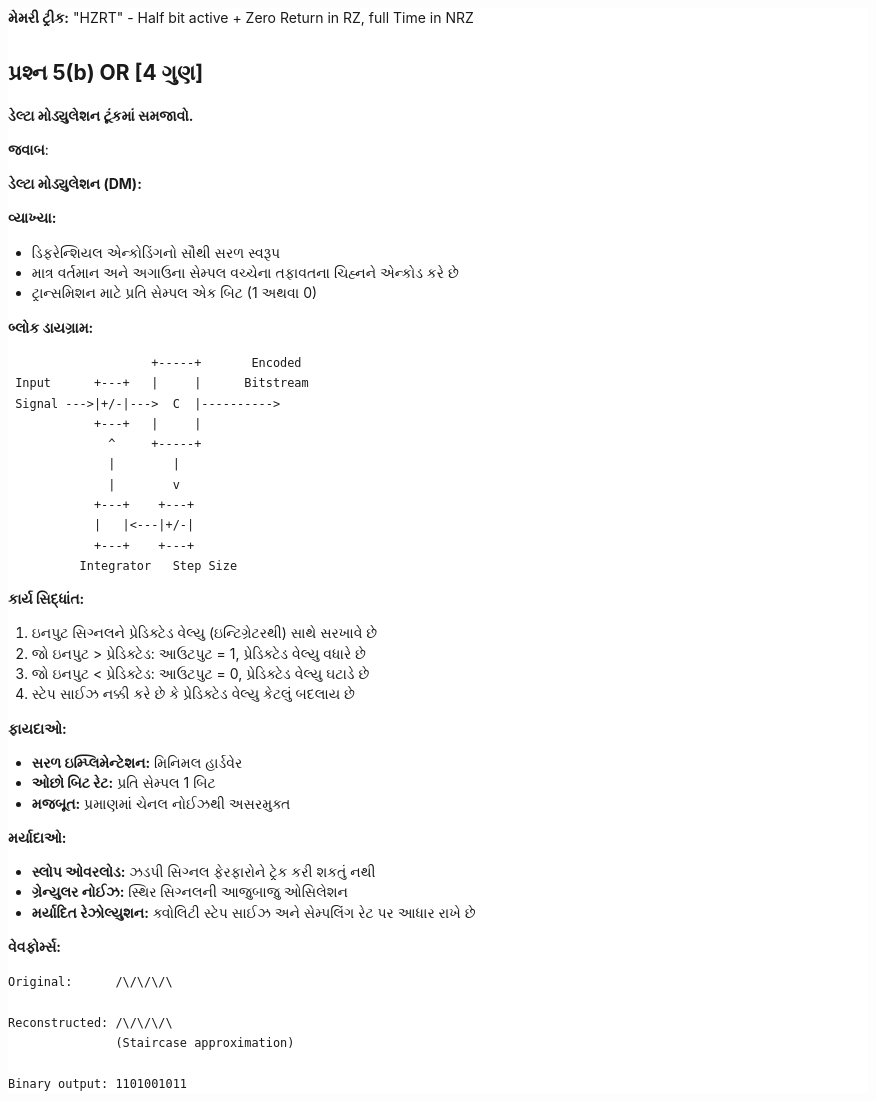 **મેમરી ટ્રીક:** "HZRT" - Half bit active + Zero Return in RZ, full Time in NRZ

## પ્રશ્ન 5(b) OR [4 ગુણ]

**ડેલ્ટા મોડ્યુલેશન ટૂંકમાં સમજાવો.**

**જવાબ**:

**ડેલ્ટા મોડ્યુલેશન (DM):**

**વ્યાખ્યા:**

- ડિફરેન્શિયલ એન્કોડિંગનો સૌથી સરળ સ્વરૂપ
- માત્ર વર્તમાન અને અગાઉના સેમ્પલ વચ્ચેના તફાવતના ચિહ્નને એન્કોડ કરે છે
- ટ્રાન્સમિશન માટે પ્રતિ સેમ્પલ એક બિટ (1 અથવા 0)

**બ્લોક ડાયગ્રામ:**

```goat
                    +-----+       Encoded
 Input      +---+   |     |      Bitstream
 Signal --->|+/-|--->  C  |---------->
            +---+   |     |
              ^     +-----+
              |        |
              |        v
            +---+    +---+
            |   |<---|+/-|
            +---+    +---+
          Integrator   Step Size
```

**કાર્ય સિદ્ધાંત:**

1. ઇનપુટ સિગ્નલને પ્રેડિક્ટેડ વેલ્યુ (ઇન્ટિગ્રેટરથી) સાથે સરખાવે છે
2. જો ઇનપુટ > પ્રેડિક્ટેડ: આઉટપુટ = 1, પ્રેડિક્ટેડ વેલ્યુ વધારે છે
3. જો ઇનપુટ < પ્રેડિક્ટેડ: આઉટપુટ = 0, પ્રેડિક્ટેડ વેલ્યુ ઘટાડે છે
4. સ્ટેપ સાઈઝ નક્કી કરે છે કે પ્રેડિક્ટેડ વેલ્યુ કેટલું બદલાય છે

**ફાયદાઓ:**

- **સરળ ઇમ્પ્લિમેન્ટેશન:** મિનિમલ હાર્ડવેર
- **ઓછો બિટ રેટ:** પ્રતિ સેમ્પલ 1 બિટ
- **મજબૂત:** પ્રમાણમાં ચેનલ નોઈઝથી અસરમુક્ત

**મર્યાદાઓ:**

- **સ્લોપ ઓવરલોડ:** ઝડપી સિગ્નલ ફેરફારોને ટ્રેક કરી શકતું નથી
- **ગ્રેન્યુલર નોઈઝ:** સ્થિર સિગ્નલની આજુબાજુ ઓસિલેશન
- **મર્યાદિત રેઝોલ્યુશન:** ક્વોલિટી સ્ટેપ સાઈઝ અને સેમ્પલિંગ રેટ પર આધાર રાખે છે

**વેવફોર્મ્સ:**

```goat
Original:      /\/\/\/\

Reconstructed: /\/\/\/\
               (Staircase approximation)

Binary output: 1101001011
```
